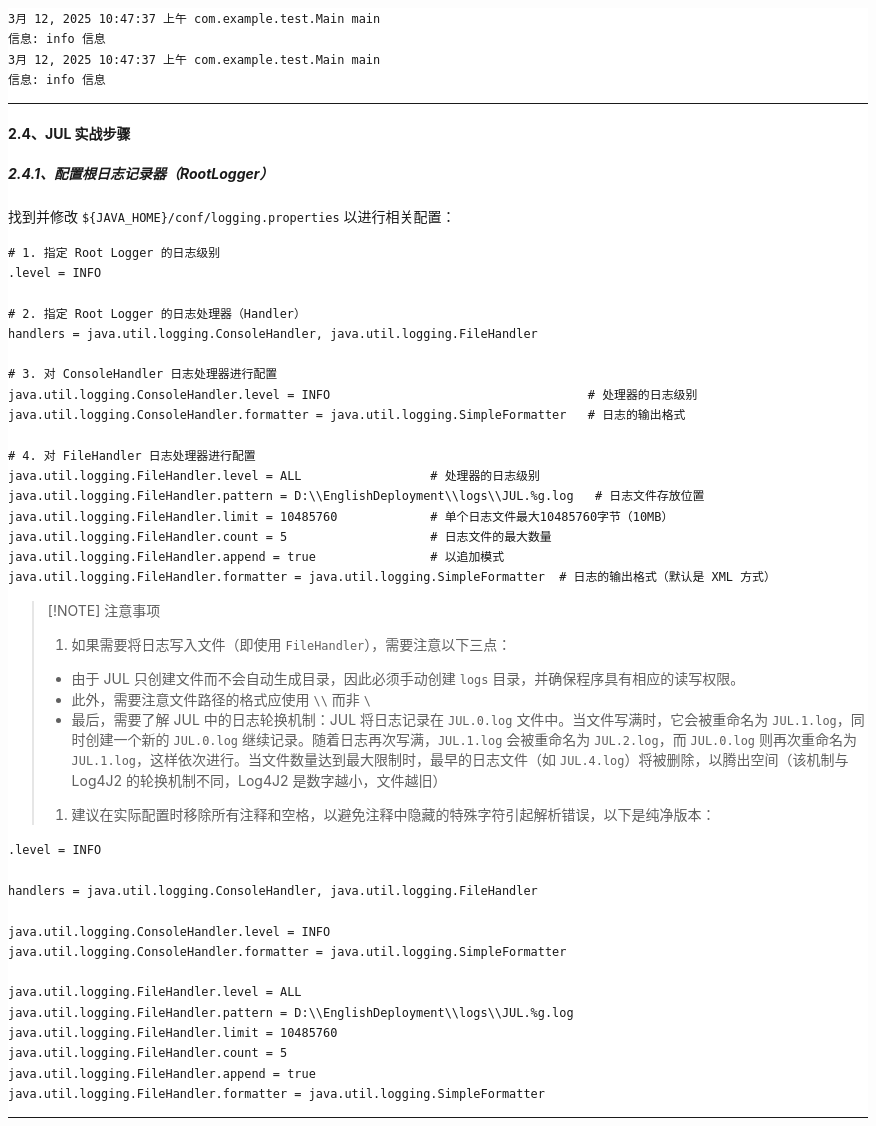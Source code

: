 ```
3月 12, 2025 10:47:37 上午 com.example.test.Main main
信息: info 信息
3月 12, 2025 10:47:37 上午 com.example.test.Main main
信息: info 信息
```

----


#### 2.4、JUL 实战步骤

##### 2.4.1、配置根日志记录器（RootLogger）

找到并修改 `${JAVA_HOME}/conf/logging.properties` 以进行相关配置：
```
# 1. 指定 Root Logger 的日志级别
.level = INFO  

# 2. 指定 Root Logger 的日志处理器（Handler）
handlers = java.util.logging.ConsoleHandler, java.util.logging.FileHandler

# 3. 对 ConsoleHandler 日志处理器进行配置
java.util.logging.ConsoleHandler.level = INFO                                    # 处理器的日志级别
java.util.logging.ConsoleHandler.formatter = java.util.logging.SimpleFormatter   # 日志的输出格式

# 4. 对 FileHandler 日志处理器进行配置
java.util.logging.FileHandler.level = ALL                  # 处理器的日志级别
java.util.logging.FileHandler.pattern = D:\\EnglishDeployment\\logs\\JUL.%g.log   # 日志文件存放位置
java.util.logging.FileHandler.limit = 10485760             # 单个日志文件最大10485760字节（10MB）
java.util.logging.FileHandler.count = 5                    # 日志文件的最大数量
java.util.logging.FileHandler.append = true                # 以追加模式
java.util.logging.FileHandler.formatter = java.util.logging.SimpleFormatter  # 日志的输出格式（默认是 XML 方式）
```

> [!NOTE] 注意事项
> 1. 如果需要将日志写入文件（即使用 `FileHandler`），需要注意以下三点：
> 	- 由于 JUL 只创建文件而不会自动生成目录，因此必须手动创建 `logs` 目录，并确保程序具有相应的读写权限。
> 	- 此外，需要注意文件路径的格式应使用 `\\` 而非 `\`
> 	- 最后，需要了解 JUL 中的日志轮换机制：JUL 将日志记录在 `JUL.0.log` 文件中。当文件写满时，它会被重命名为 `JUL.1.log`，同时创建一个新的 `JUL.0.log` 继续记录。随着日志再次写满，`JUL.1.log` 会被重命名为 `JUL.2.log`，而 `JUL.0.log` 则再次重命名为 `JUL.1.log`，这样依次进行。当文件数量达到最大限制时，最早的日志文件（如 `JUL.4.log`）将被删除，以腾出空间（该机制与 Log4J2 的轮换机制不同，Log4J2 是数字越小，文件越旧）
> 1. 建议在实际配置时移除所有注释和空格，以避免注释中隐藏的特殊字符引起解析错误，以下是纯净版本：
```
.level = INFO
  
handlers = java.util.logging.ConsoleHandler, java.util.logging.FileHandler
  
java.util.logging.ConsoleHandler.level = INFO
java.util.logging.ConsoleHandler.formatter = java.util.logging.SimpleFormatter
  
java.util.logging.FileHandler.level = ALL
java.util.logging.FileHandler.pattern = D:\\EnglishDeployment\\logs\\JUL.%g.log
java.util.logging.FileHandler.limit = 10485760
java.util.logging.FileHandler.count = 5
java.util.logging.FileHandler.append = true
java.util.logging.FileHandler.formatter = java.util.logging.SimpleFormatter
```

---